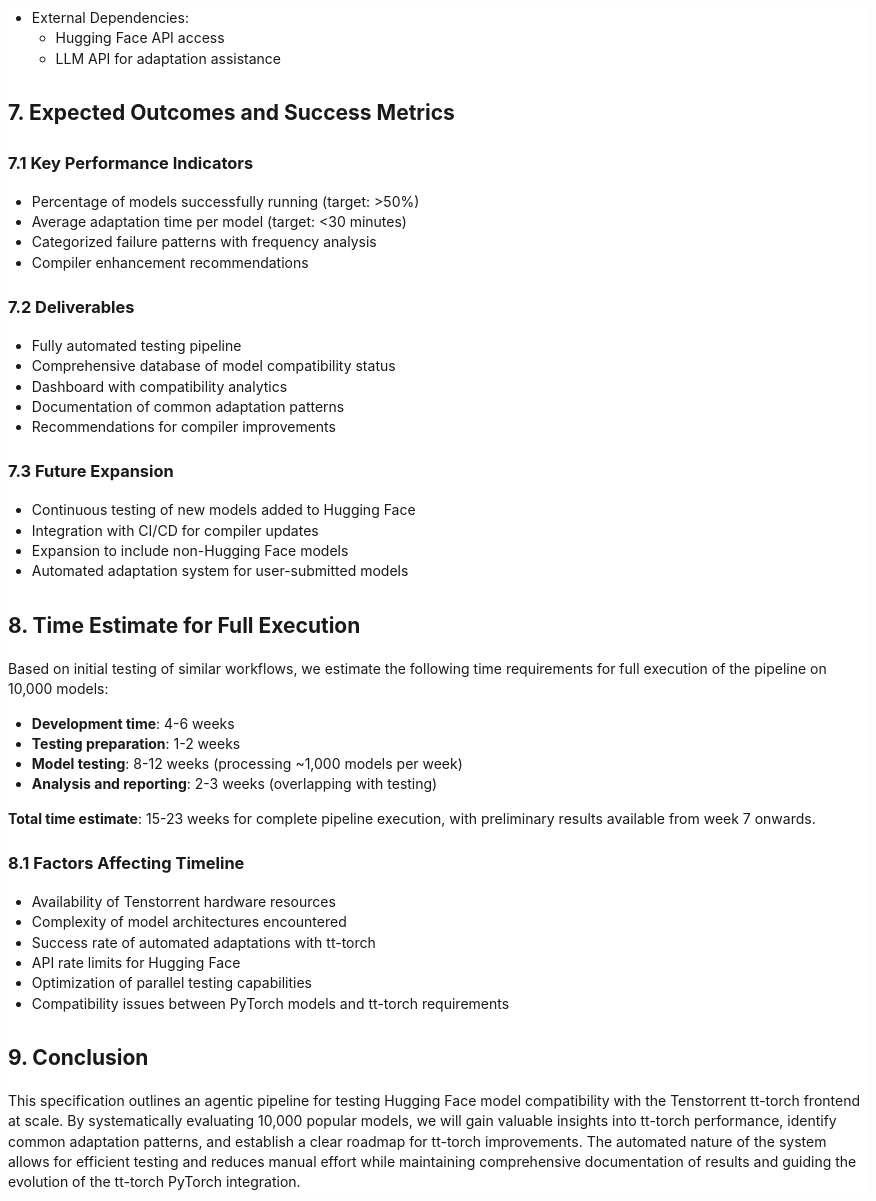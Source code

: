 - External Dependencies:
  - Hugging Face API access
  - LLM API for adaptation assistance

## 7. Expected Outcomes and Success Metrics

### 7.1 Key Performance Indicators
- Percentage of models successfully running (target: >50%)
- Average adaptation time per model (target: <30 minutes)
- Categorized failure patterns with frequency analysis
- Compiler enhancement recommendations

### 7.2 Deliverables
- Fully automated testing pipeline
- Comprehensive database of model compatibility status
- Dashboard with compatibility analytics
- Documentation of common adaptation patterns
- Recommendations for compiler improvements

### 7.3 Future Expansion
- Continuous testing of new models added to Hugging Face
- Integration with CI/CD for compiler updates
- Expansion to include non-Hugging Face models
- Automated adaptation system for user-submitted models

## 8. Time Estimate for Full Execution

Based on initial testing of similar workflows, we estimate the following time requirements for full execution of the pipeline on 10,000 models:

- **Development time**: 4-6 weeks
- **Testing preparation**: 1-2 weeks
- **Model testing**: 8-12 weeks (processing ~1,000 models per week)
- **Analysis and reporting**: 2-3 weeks (overlapping with testing)

**Total time estimate**: 15-23 weeks for complete pipeline execution, with preliminary results available from week 7 onwards.

### 8.1 Factors Affecting Timeline
- Availability of Tenstorrent hardware resources
- Complexity of model architectures encountered
- Success rate of automated adaptations with tt-torch
- API rate limits for Hugging Face
- Optimization of parallel testing capabilities
- Compatibility issues between PyTorch models and tt-torch requirements

## 9. Conclusion

This specification outlines an agentic pipeline for testing Hugging Face model compatibility with the Tenstorrent tt-torch frontend at scale. By systematically evaluating 10,000 popular models, we will gain valuable insights into tt-torch performance, identify common adaptation patterns, and establish a clear roadmap for tt-torch improvements. The automated nature of the system allows for efficient testing and reduces manual effort while maintaining comprehensive documentation of results and guiding the evolution of the tt-torch PyTorch integration.

